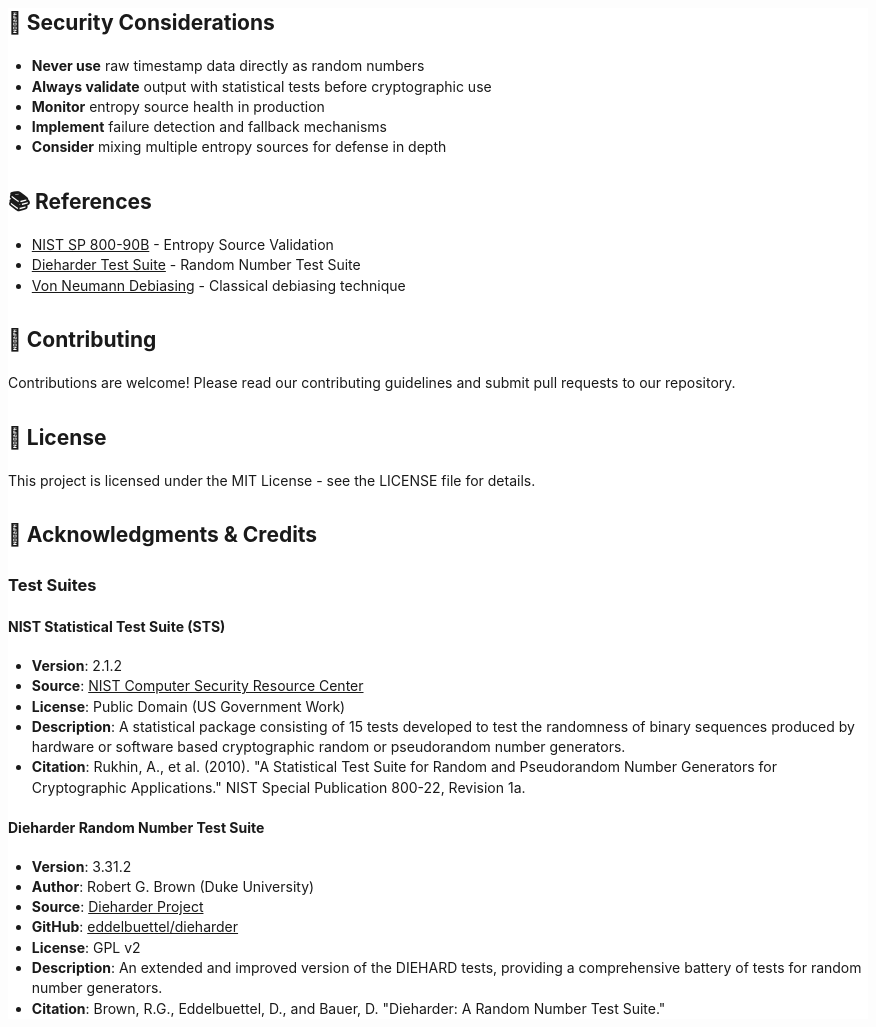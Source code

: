 ## 🔐 Security Considerations

- **Never use** raw timestamp data directly as random numbers
- **Always validate** output with statistical tests before cryptographic use
- **Monitor** entropy source health in production
- **Implement** failure detection and fallback mechanisms
- **Consider** mixing multiple entropy sources for defense in depth

## 📚 References

- [NIST SP 800-90B](https://nvlpubs.nist.gov/nistpubs/SpecialPublications/NIST.SP.800-90B.pdf) - Entropy Source Validation
- [Dieharder Test Suite](https://webhome.phy.duke.edu/~rgb/General/dieharder.php) - Random Number Test Suite
- [Von Neumann Debiasing](https://en.wikipedia.org/wiki/Randomness_extractor#Von_Neumann_extractor) - Classical debiasing technique

## 🤝 Contributing

Contributions are welcome! Please read our contributing guidelines and submit pull requests to our repository.

## 📄 License

This project is licensed under the MIT License - see the LICENSE file for details.

## 🙏 Acknowledgments & Credits

### Test Suites

#### NIST Statistical Test Suite (STS)
- **Version**: 2.1.2
- **Source**: [NIST Computer Security Resource Center](https://csrc.nist.gov/projects/random-bit-generation/documentation-and-software)
- **License**: Public Domain (US Government Work)
- **Description**: A statistical package consisting of 15 tests developed to test the randomness of binary sequences produced by hardware or software based cryptographic random or pseudorandom number generators.
- **Citation**: Rukhin, A., et al. (2010). "A Statistical Test Suite for Random and Pseudorandom Number Generators for Cryptographic Applications." NIST Special Publication 800-22, Revision 1a.

#### Dieharder Random Number Test Suite
- **Version**: 3.31.2
- **Author**: Robert G. Brown (Duke University)
- **Source**: [Dieharder Project](https://webhome.phy.duke.edu/~rgb/General/dieharder.php)
- **GitHub**: [eddelbuettel/dieharder](https://github.com/eddelbuettel/dieharder)
- **License**: GPL v2
- **Description**: An extended and improved version of the DIEHARD tests, providing a comprehensive battery of tests for random number generators.
- **Citation**: Brown, R.G., Eddelbuettel, D., and Bauer, D. "Dieharder: A Random Number Test Suite."
